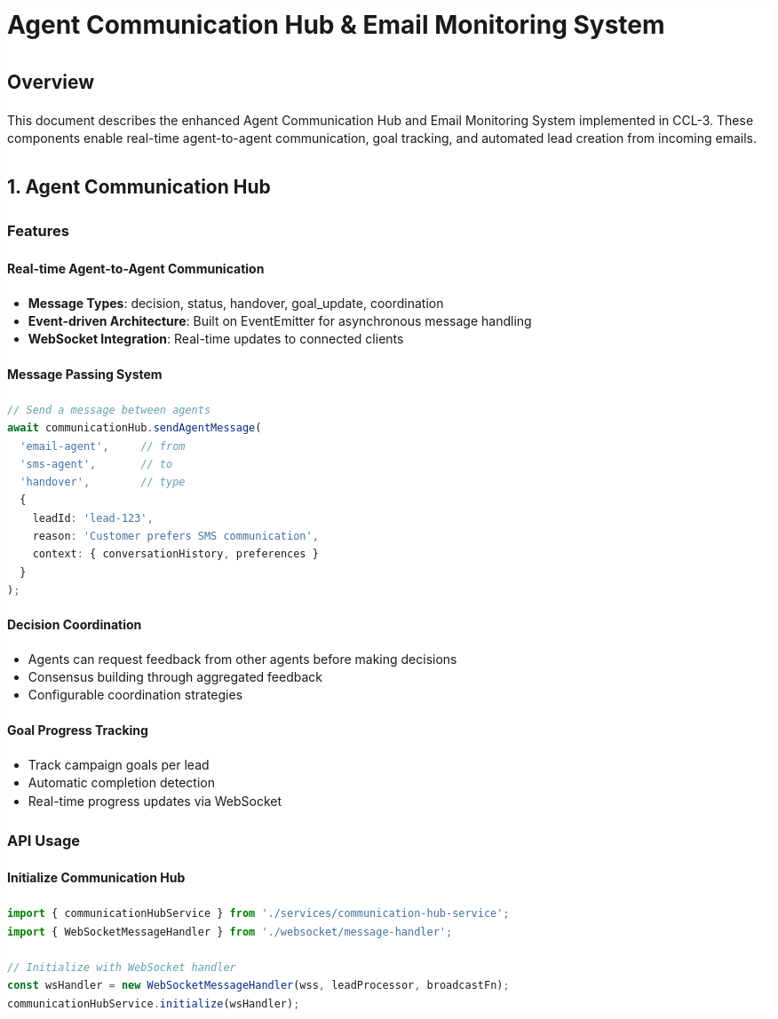 # Agent Communication Hub & Email Monitoring System

## Overview

This document describes the enhanced Agent Communication Hub and Email Monitoring System implemented in CCL-3. These components enable real-time agent-to-agent communication, goal tracking, and automated lead creation from incoming emails.

## 1. Agent Communication Hub

### Features

#### Real-time Agent-to-Agent Communication
- **Message Types**: decision, status, handover, goal_update, coordination
- **Event-driven Architecture**: Built on EventEmitter for asynchronous message handling
- **WebSocket Integration**: Real-time updates to connected clients

#### Message Passing System
```typescript
// Send a message between agents
await communicationHub.sendAgentMessage(
  'email-agent',     // from
  'sms-agent',       // to
  'handover',        // type
  {
    leadId: 'lead-123',
    reason: 'Customer prefers SMS communication',
    context: { conversationHistory, preferences }
  }
);
```

#### Decision Coordination
- Agents can request feedback from other agents before making decisions
- Consensus building through aggregated feedback
- Configurable coordination strategies

#### Goal Progress Tracking
- Track campaign goals per lead
- Automatic completion detection
- Real-time progress updates via WebSocket

### API Usage

#### Initialize Communication Hub
```typescript
import { communicationHubService } from './services/communication-hub-service';
import { WebSocketMessageHandler } from './websocket/message-handler';

// Initialize with WebSocket handler
const wsHandler = new WebSocketMessageHandler(wss, leadProcessor, broadcastFn);
communicationHubService.initialize(wsHandler);
```
